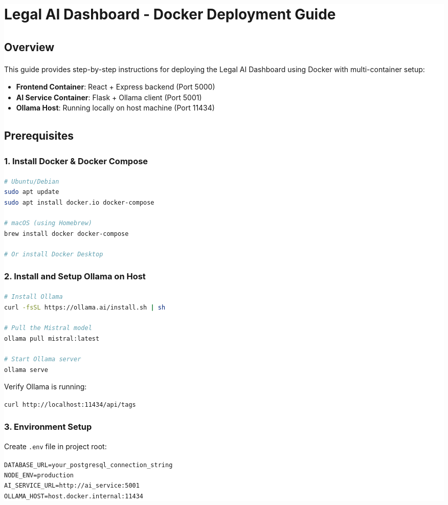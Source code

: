 # Legal AI Dashboard - Docker Deployment Guide

## Overview
This guide provides step-by-step instructions for deploying the Legal AI Dashboard using Docker with multi-container setup:

- **Frontend Container**: React + Express backend (Port 5000)
- **AI Service Container**: Flask + Ollama client (Port 5001)
- **Ollama Host**: Running locally on host machine (Port 11434)

## Prerequisites

### 1. Install Docker & Docker Compose
```bash
# Ubuntu/Debian
sudo apt update
sudo apt install docker.io docker-compose

# macOS (using Homebrew)
brew install docker docker-compose

# Or install Docker Desktop
```

### 2. Install and Setup Ollama on Host
```bash
# Install Ollama
curl -fsSL https://ollama.ai/install.sh | sh

# Pull the Mistral model
ollama pull mistral:latest

# Start Ollama server
ollama serve
```

Verify Ollama is running:
```bash
curl http://localhost:11434/api/tags
```

### 3. Environment Setup
Create `.env` file in project root:
```env
DATABASE_URL=your_postgresql_connection_string
NODE_ENV=production
AI_SERVICE_URL=http://ai_service:5001
OLLAMA_HOST=host.docker.internal:11434
```
